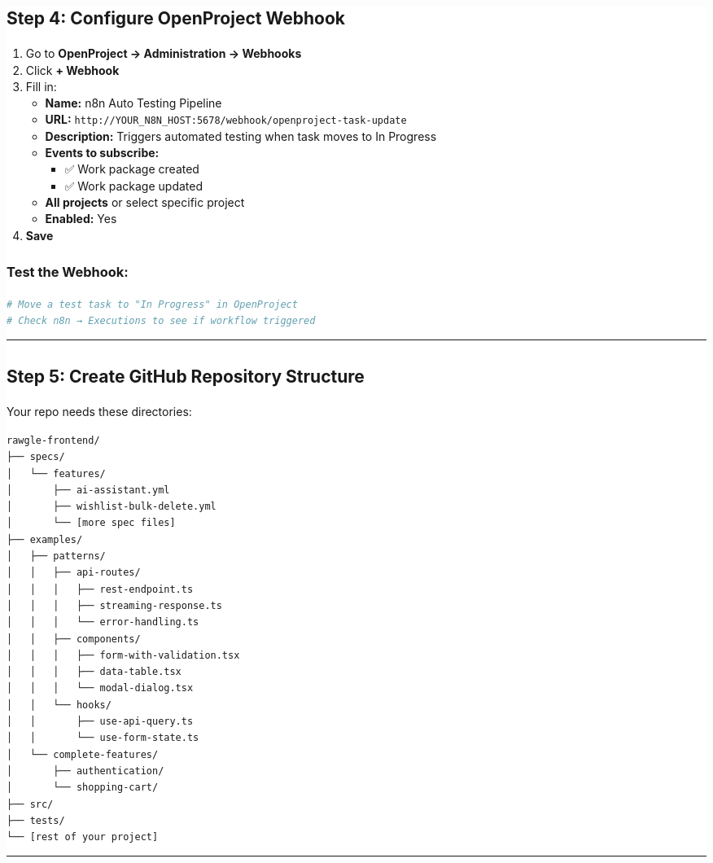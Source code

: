 
## Step 4: Configure OpenProject Webhook

1. Go to **OpenProject → Administration → Webhooks**
2. Click **+ Webhook**
3. Fill in:
   - **Name:** n8n Auto Testing Pipeline
   - **URL:** `http://YOUR_N8N_HOST:5678/webhook/openproject-task-update`
   - **Description:** Triggers automated testing when task moves to In Progress
   - **Events to subscribe:**
     - ✅ Work package created
     - ✅ Work package updated
   - **All projects** or select specific project
   - **Enabled:** Yes
4. **Save**

### Test the Webhook:
```bash
# Move a test task to "In Progress" in OpenProject
# Check n8n → Executions to see if workflow triggered
```

---

## Step 5: Create GitHub Repository Structure

Your repo needs these directories:

```
rawgle-frontend/
├── specs/
│   └── features/
│       ├── ai-assistant.yml
│       ├── wishlist-bulk-delete.yml
│       └── [more spec files]
├── examples/
│   ├── patterns/
│   │   ├── api-routes/
│   │   │   ├── rest-endpoint.ts
│   │   │   ├── streaming-response.ts
│   │   │   └── error-handling.ts
│   │   ├── components/
│   │   │   ├── form-with-validation.tsx
│   │   │   ├── data-table.tsx
│   │   │   └── modal-dialog.tsx
│   │   └── hooks/
│   │       ├── use-api-query.ts
│   │       └── use-form-state.ts
│   └── complete-features/
│       ├── authentication/
│       └── shopping-cart/
├── src/
├── tests/
└── [rest of your project]
```

---